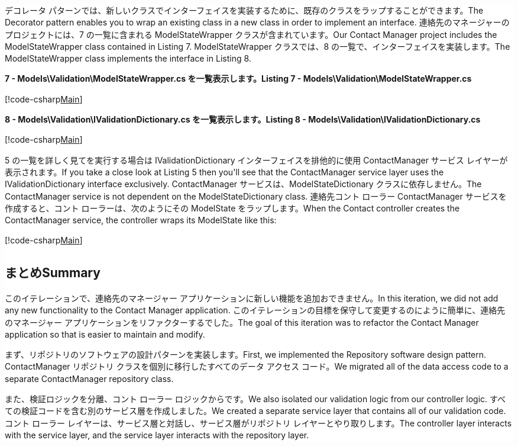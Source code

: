 <span data-ttu-id="01300-242">デコレータ パターンでは、新しいクラスでインターフェイスを実装するために、既存のクラスをラップすることができます。</span><span class="sxs-lookup"><span data-stu-id="01300-242">The Decorator pattern enables you to wrap an existing class in a new class in order to implement an interface.</span></span> <span data-ttu-id="01300-243">連絡先のマネージャーのプロジェクトには、7 の一覧に含まれる ModelStateWrapper クラスが含まれています。</span><span class="sxs-lookup"><span data-stu-id="01300-243">Our Contact Manager project includes the ModelStateWrapper class contained in Listing 7.</span></span> <span data-ttu-id="01300-244">ModelStateWrapper クラスでは、8 の一覧で、インターフェイスを実装します。</span><span class="sxs-lookup"><span data-stu-id="01300-244">The ModelStateWrapper class implements the interface in Listing 8.</span></span>

<span data-ttu-id="01300-245">**7 - Models\Validation\ModelStateWrapper.cs を一覧表示します。**</span><span class="sxs-lookup"><span data-stu-id="01300-245">**Listing 7 - Models\Validation\ModelStateWrapper.cs**</span></span>

[!code-csharp[Main](iteration-4-make-the-application-loosely-coupled-cs/samples/sample7.cs)]

<span data-ttu-id="01300-246">**8 - Models\Validation\IValidationDictionary.cs を一覧表示します。**</span><span class="sxs-lookup"><span data-stu-id="01300-246">**Listing 8 - Models\Validation\IValidationDictionary.cs**</span></span>

[!code-csharp[Main](iteration-4-make-the-application-loosely-coupled-cs/samples/sample8.cs)]

<span data-ttu-id="01300-247">5 の一覧を詳しく見てを実行する場合は IValidationDictionary インターフェイスを排他的に使用 ContactManager サービス レイヤーが表示されます。</span><span class="sxs-lookup"><span data-stu-id="01300-247">If you take a close look at Listing 5 then you'll see that the ContactManager service layer uses the IValidationDictionary interface exclusively.</span></span> <span data-ttu-id="01300-248">ContactManager サービスは、ModelStateDictionary クラスに依存しません。</span><span class="sxs-lookup"><span data-stu-id="01300-248">The ContactManager service is not dependent on the ModelStateDictionary class.</span></span> <span data-ttu-id="01300-249">連絡先コント ローラー ContactManager サービスを作成すると、コント ローラーは、次のようにその ModelState をラップします。</span><span class="sxs-lookup"><span data-stu-id="01300-249">When the Contact controller creates the ContactManager service, the controller wraps its ModelState like this:</span></span>

[!code-csharp[Main](iteration-4-make-the-application-loosely-coupled-cs/samples/sample9.cs)]

## <a name="summary"></a><span data-ttu-id="01300-250">まとめ</span><span class="sxs-lookup"><span data-stu-id="01300-250">Summary</span></span>

<span data-ttu-id="01300-251">このイテレーションで、連絡先のマネージャー アプリケーションに新しい機能を追加おできません。</span><span class="sxs-lookup"><span data-stu-id="01300-251">In this iteration, we did not add any new functionality to the Contact Manager application.</span></span> <span data-ttu-id="01300-252">このイテレーションの目標を保守して変更するのにように簡単に、連絡先のマネージャー アプリケーションをリファクターするでした。</span><span class="sxs-lookup"><span data-stu-id="01300-252">The goal of this iteration was to refactor the Contact Manager application so that is easier to maintain and modify.</span></span>

<span data-ttu-id="01300-253">まず、リポジトリのソフトウェアの設計パターンを実装します。</span><span class="sxs-lookup"><span data-stu-id="01300-253">First, we implemented the Repository software design pattern.</span></span> <span data-ttu-id="01300-254">ContactManager リポジトリ クラスを個別に移行したすべてのデータ アクセス コード。</span><span class="sxs-lookup"><span data-stu-id="01300-254">We migrated all of the data access code to a separate ContactManager repository class.</span></span>

<span data-ttu-id="01300-255">また、検証ロジックを分離、コント ローラー ロジックからです。</span><span class="sxs-lookup"><span data-stu-id="01300-255">We also isolated our validation logic from our controller logic.</span></span> <span data-ttu-id="01300-256">すべての検証コードを含む別のサービス層を作成しました。</span><span class="sxs-lookup"><span data-stu-id="01300-256">We created a separate service layer that contains all of our validation code.</span></span> <span data-ttu-id="01300-257">コント ローラー レイヤーは、サービス層と対話し、サービス層がリポジトリ レイヤーとやり取りします。</span><span class="sxs-lookup"><span data-stu-id="01300-257">The controller layer interacts with the service layer, and the service layer interacts with the repository layer.</span></span>
